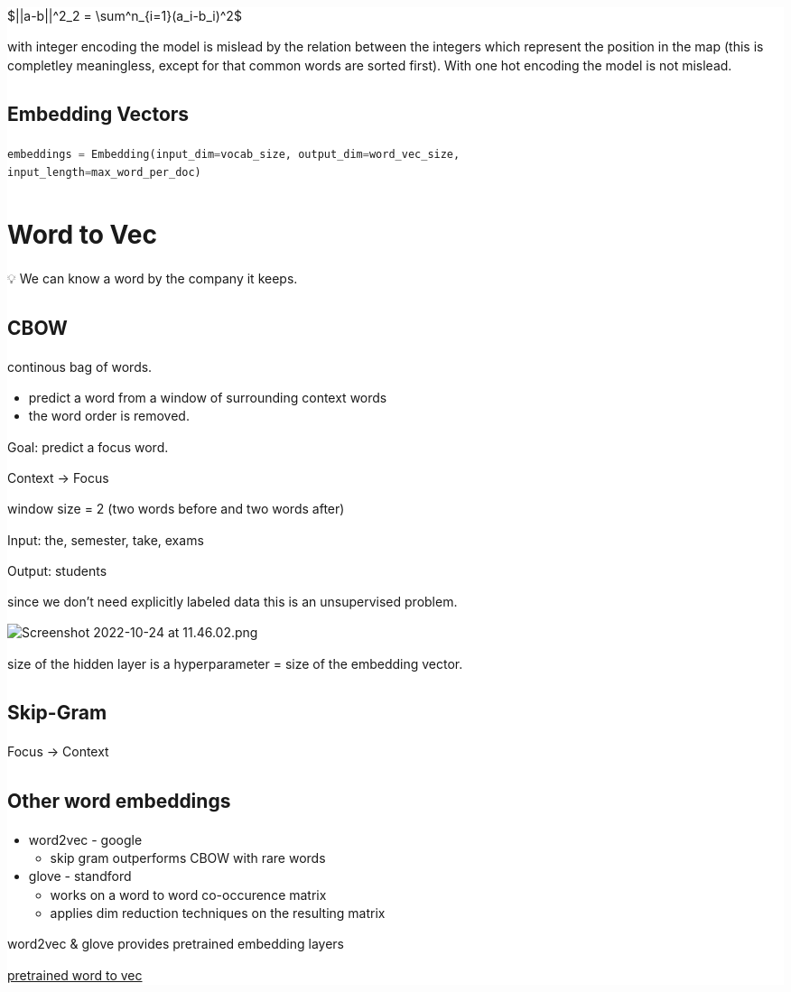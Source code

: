 $||a-b||^2_2 = \sum^n_{i=1}(a_i-b_i)^2$

with integer encoding the model is mislead by the relation between the integers which represent the position in the map (this is completley meaningless, except for that common words are sorted first). With one hot encoding the model is not mislead.

## Embedding Vectors

```python
embeddings = Embedding(input_dim=vocab_size, output_dim=word_vec_size,
input_length=max_word_per_doc)
```

# Word to Vec

💡 We can know a word by the company it keeps.

## CBOW

continous bag of words.

- predict a word from a window of surrounding context words
- the word order is removed.

Goal: predict a focus word.

Context → Focus

window size = 2 (two words before and two words after)

Input: the, semester, take, exams

Output: students

since we don’t need explicitly labeled data this is an unsupervised problem.

![Screenshot 2022-10-24 at 11.46.02.png](https://s3-us-west-2.amazonaws.com/secure.notion-static.com/8ffc9890-2836-49de-ae09-8fdfd755713b/Screenshot_2022-10-24_at_11.46.02.png)

size of the hidden layer is a hyperparameter = size of the embedding vector.

## Skip-Gram

Focus → Context

## Other word embeddings

- word2vec - google
  - skip gram outperforms CBOW with rare words
- glove - standford
  - works on a word to word co-occurence matrix
  - applies dim reduction techniques on the resulting matrix

word2vec & glove provides pretrained embedding layers

[pretrained word to vec](https://code.google.com/archive/p/word2vec/)
